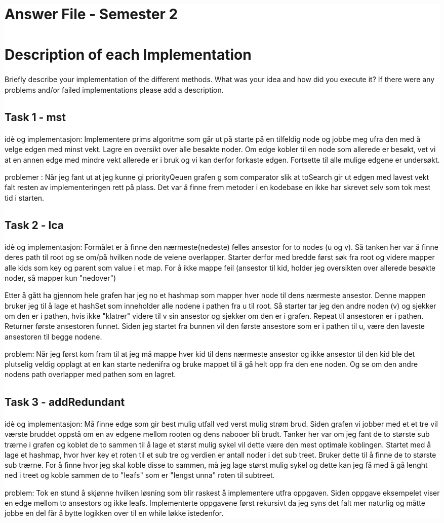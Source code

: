 # Answer File - Semester 2
# Description of each Implementation
Briefly describe your implementation of the different methods. What was your idea and how did you execute it? If there were any problems and/or failed implementations please add a description.

## Task 1 - mst

idè og implementasjon: Implementere prims algoritme som går ut på starte på en tilfeldig node og jobbe meg ufra den med å velge edgen med minst vekt. Lagre en oversikt over alle besøkte noder. Om edge kobler til en node som allerede er besøkt, vet vi at en annen edge med mindre vekt allerede er i bruk og vi kan derfor forkaste edgen. Fortsette til alle mulige edgene er undersøkt. 

problemer : Når jeg fant ut at jeg kunne gi priorityQeuen grafen g som comparator slik at toSearch gir ut edgen med lavest vekt falt resten av implementeringen rett på plass. Det var å finne frem metoder i en kodebase en ikke har skrevet selv som tok mest tid i starten. 

## Task 2 - lca
idè og implementasjon: Formålet er å finne den nærmeste(nedeste) felles ansestor for to nodes (u og v). Så tanken her var å finne deres path til root og se om/på hvilken node de veiene overlapper. Starter derfor med bredde først søk fra root og videre mapper alle kids som key og parent som value i et map. For å ikke mappe feil (ansestor til kid, holder jeg oversikten over allerede besøkte noder, så mapper kun "nedover") 

Etter å gått ha gjennom hele grafen har jeg no et hashmap som mapper hver node til dens nærmeste ansestor. Denne mappen bruker jeg til å lage et hashSet som inneholder alle nodene i pathen fra u til root. Så starter tar jeg den andre noden (v) og sjekker om den er i pathen, hvis ikke "klatrer" videre til v sin ansestor og sjekker om den er i grafen. Repeat til ansestoren er i pathen. Returner første ansestoren funnet. Siden jeg startet fra bunnen vil den første ansestore som er i pathen til u, være den laveste ansestoren til begge nodene. 

problem: Når jeg først kom fram til at jeg må mappe hver kid til dens nærmeste ansestor og ikke ansestor til den kid ble det plutselig veldig opplagt at en kan starte nedenifra og bruke mappet til å gå helt opp fra den ene noden. Og se om den andre nodens path overlapper med pathen som en lagret. 

## Task 3 - addRedundant
idè og implementasjon: Må finne edge som gir best mulig utfall ved verst mulig strøm brud. Siden grafen vi jobber med et et tre vil værste bruddet oppstå om en av edgene mellom rooten og dens nabooer bli brudt. Tanker her var om jeg fant de to største sub trærne i grafen og koblet de to sammen til å lage et størst mulig sykel vil dette være den mest optimale koblingen. Startet med å lage et hashmap, hvor hver key et roten til et sub tre og verdien er antall noder i det sub treet. Bruker dette til å finne de to største sub trærne. For å finne hvor jeg skal koble disse to sammen, må jeg lage størst mulig sykel og dette kan jeg få med å gå lenght ned i treet og koble sammen de to "leafs" som er "lengst unna" roten til subtreet.

problem: Tok en stund å skjønne hvilken løsning som blir raskest å implementere utfra oppgaven. Siden oppgave eksempelet viser en edge mellom to ansestors og ikke leafs. Implementerte oppgavene først rekursivt da jeg syns det falt mer naturlig og måtte jobbe en del får å bytte logikken over til en while løkke istedenfor. 
